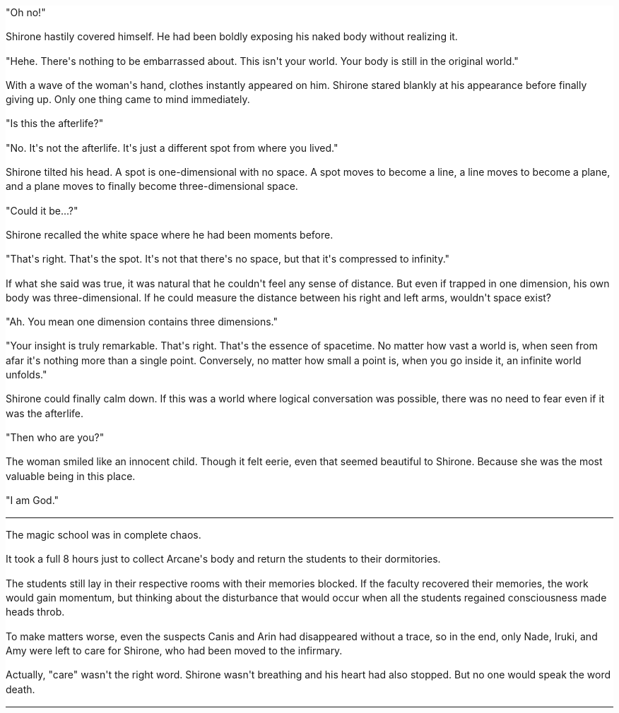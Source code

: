 "Oh no!"

Shirone hastily covered himself. He had been boldly exposing his naked body without realizing it.

"Hehe. There's nothing to be embarrassed about. This isn't your world. Your body is still in the original world."

With a wave of the woman's hand, clothes instantly appeared on him. Shirone stared blankly at his appearance before finally giving up. Only one thing came to mind immediately.

"Is this the afterlife?"

"No. It's not the afterlife. It's just a different spot from where you lived."

Shirone tilted his head. A spot is one-dimensional with no space. A spot moves to become a line, a line moves to become a plane, and a plane moves to finally become three-dimensional space.

"Could it be...?"

Shirone recalled the white space where he had been moments before.

"That's right. That's the spot. It's not that there's no space, but that it's compressed to infinity."

If what she said was true, it was natural that he couldn't feel any sense of distance. But even if trapped in one dimension, his own body was three-dimensional. If he could measure the distance between his right and left arms, wouldn't space exist?

"Ah. You mean one dimension contains three dimensions."

"Your insight is truly remarkable. That's right. That's the essence of spacetime. No matter how vast a world is, when seen from afar it's nothing more than a single point. Conversely, no matter how small a point is, when you go inside it, an infinite world unfolds."

Shirone could finally calm down. If this was a world where logical conversation was possible, there was no need to fear even if it was the afterlife.

"Then who are you?"

The woman smiled like an innocent child. Though it felt eerie, even that seemed beautiful to Shirone. Because she was the most valuable being in this place.

"I am God."

* * *

The magic school was in complete chaos.

It took a full 8 hours just to collect Arcane's body and return the students to their dormitories.

The students still lay in their respective rooms with their memories blocked. If the faculty recovered their memories, the work would gain momentum, but thinking about the disturbance that would occur when all the students regained consciousness made heads throb.

To make matters worse, even the suspects Canis and Arin had disappeared without a trace, so in the end, only Nade, Iruki, and Amy were left to care for Shirone, who had been moved to the infirmary.

Actually, "care" wasn't the right word. Shirone wasn't breathing and his heart had also stopped. But no one would speak the word death.

---
